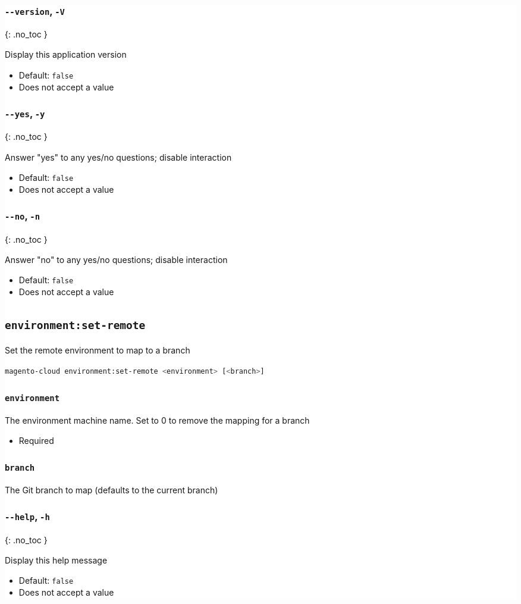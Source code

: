 

### `--version`, `-V`
{: .no_toc }


Display this application version
-  Default: `false`
-  Does not accept a value



### `--yes`, `-y`
{: .no_toc }


Answer "yes" to any yes/no questions; disable interaction
-  Default: `false`
-  Does not accept a value



### `--no`, `-n`
{: .no_toc }


Answer "no" to any yes/no questions; disable interaction
-  Default: `false`
-  Does not accept a value  

## `environment:set-remote`

Set the remote environment to map to a branch

```bash
magento-cloud environment:set-remote <environment> [<branch>]
```

  

### `environment`

The environment machine name. Set to 0 to remove the mapping for a branch
-  Required
    <!-- argument -->

### `branch`

The Git branch to map (defaults to the current branch)
    <!-- argument --> <!-- arguments --> <!-- arguments.size -->




### `--help`, `-h`
{: .no_toc }


Display this help message
-  Default: `false`
-  Does not accept a value
